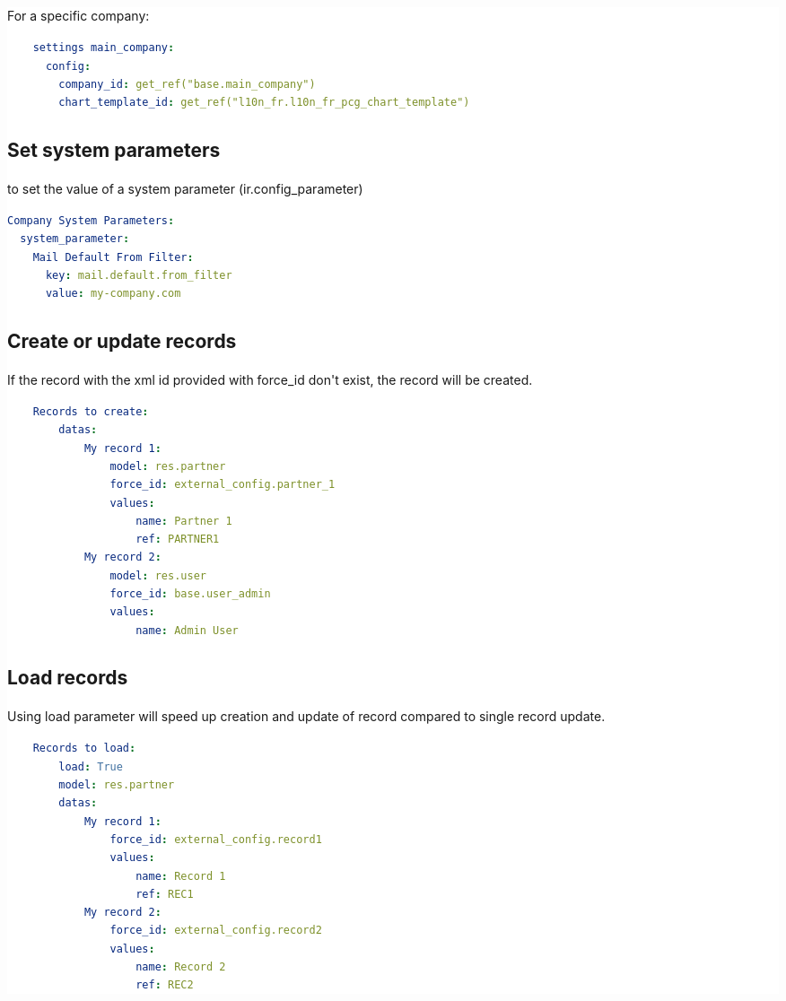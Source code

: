 For a specific company:
```yml
    settings main_company:
      config:
        company_id: get_ref("base.main_company")
        chart_template_id: get_ref("l10n_fr.l10n_fr_pcg_chart_template")
```

## Set system parameters

to set the value of a system parameter (ir.config_parameter)
```yml
Company System Parameters:
  system_parameter:
    Mail Default From Filter:
      key: mail.default.from_filter
      value: my-company.com
  ```


## Create or update records
    
If the record with the xml id provided with force_id don't exist, the record will be created.    

```yml
    Records to create:
        datas:
            My record 1:
                model: res.partner
                force_id: external_config.partner_1
                values:
                    name: Partner 1
                    ref: PARTNER1
            My record 2:
                model: res.user
                force_id: base.user_admin
                values:
                    name: Admin User
```

## Load records

Using load parameter will speed up creation and update of record compared to single record update.

```yml
    Records to load:
        load: True
        model: res.partner
        datas:
            My record 1:
                force_id: external_config.record1
                values:
                    name: Record 1
                    ref: REC1
            My record 2:
                force_id: external_config.record2
                values:
                    name: Record 2
                    ref: REC2
```
